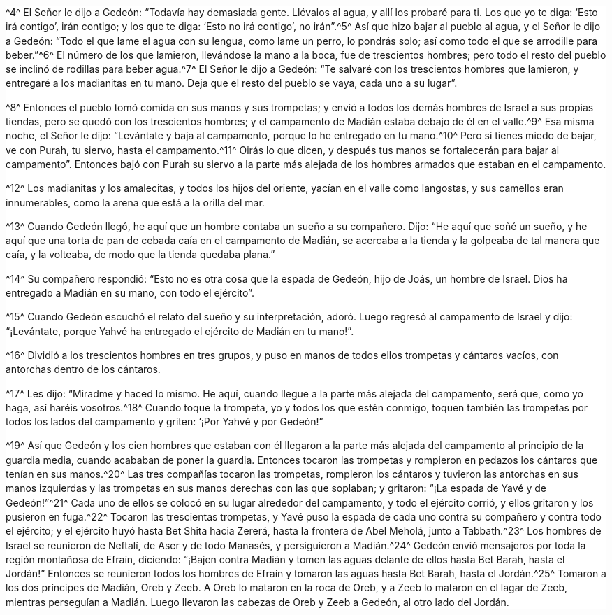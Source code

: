 ^4^ El Señor le dijo a Gedeón: “Todavía hay demasiada gente. Llévalos al agua, y allí los probaré para ti. Los que yo te diga: ‘Esto irá contigo’, irán contigo; y los que te diga: ‘Esto no irá contigo’, no irán”.^5^ Así que hizo bajar al pueblo al agua, y el Señor le dijo a Gedeón: “Todo el que lame el agua con su lengua, como lame un perro, lo pondrás solo; así como todo el que se arrodille para beber.”^6^ El número de los que lamieron, llevándose la mano a la boca, fue de trescientos hombres; pero todo el resto del pueblo se inclinó de rodillas para beber agua.^7^ El Señor le dijo a Gedeón: “Te salvaré con los trescientos hombres que lamieron, y entregaré a los madianitas en tu mano. Deja que el resto del pueblo se vaya, cada uno a su lugar”.

^8^ Entonces el pueblo tomó comida en sus manos y sus trompetas; y envió a todos los demás hombres de Israel a sus propias tiendas, pero se quedó con los trescientos hombres; y el campamento de Madián estaba debajo de él en el valle.^9^ Esa misma noche, el Señor le dijo: “Levántate y baja al campamento, porque lo he entregado en tu mano.^10^ Pero si tienes miedo de bajar, ve con Purah, tu siervo, hasta el campamento.^11^ Oirás lo que dicen, y después tus manos se fortalecerán para bajar al campamento”. Entonces bajó con Purah su siervo a la parte más alejada de los hombres armados que estaban en el campamento.

^12^ Los madianitas y los amalecitas, y todos los hijos del oriente, yacían en el valle como langostas, y sus camellos eran innumerables, como la arena que está a la orilla del mar.

^13^ Cuando Gedeón llegó, he aquí que un hombre contaba un sueño a su compañero. Dijo: “He aquí que soñé un sueño, y he aquí que una torta de pan de cebada caía en el campamento de Madián, se acercaba a la tienda y la golpeaba de tal manera que caía, y la volteaba, de modo que la tienda quedaba plana.”

^14^ Su compañero respondió: “Esto no es otra cosa que la espada de Gedeón, hijo de Joás, un hombre de Israel. Dios ha entregado a Madián en su mano, con todo el ejército”.

^15^ Cuando Gedeón escuchó el relato del sueño y su interpretación, adoró. Luego regresó al campamento de Israel y dijo: “¡Levántate, porque Yahvé ha entregado el ejército de Madián en tu mano!”.

^16^ Dividió a los trescientos hombres en tres grupos, y puso en manos de todos ellos trompetas y cántaros vacíos, con antorchas dentro de los cántaros.

^17^ Les dijo: “Miradme y haced lo mismo. He aquí, cuando llegue a la parte más alejada del campamento, será que, como yo haga, así haréis vosotros.^18^ Cuando toque la trompeta, yo y todos los que estén conmigo, toquen también las trompetas por todos los lados del campamento y griten: ‘¡Por Yahvé y por Gedeón!”

^19^ Así que Gedeón y los cien hombres que estaban con él llegaron a la parte más alejada del campamento al principio de la guardia media, cuando acababan de poner la guardia. Entonces tocaron las trompetas y rompieron en pedazos los cántaros que tenían en sus manos.^20^ Las tres compañías tocaron las trompetas, rompieron los cántaros y tuvieron las antorchas en sus manos izquierdas y las trompetas en sus manos derechas con las que soplaban; y gritaron: “¡La espada de Yavé y de Gedeón!”^21^ Cada uno de ellos se colocó en su lugar alrededor del campamento, y todo el ejército corrió, y ellos gritaron y los pusieron en fuga.^22^ Tocaron las trescientas trompetas, y Yavé puso la espada de cada uno contra su compañero y contra todo el ejército; y el ejército huyó hasta Bet Shita hacia Zererá, hasta la frontera de Abel Meholá, junto a Tabbath.^23^ Los hombres de Israel se reunieron de Neftalí, de Aser y de todo Manasés, y persiguieron a Madián.^24^ Gedeón envió mensajeros por toda la región montañosa de Efraín, diciendo: “¡Bajen contra Madián y tomen las aguas delante de ellos hasta Bet Barah, hasta el Jordán!” Entonces se reunieron todos los hombres de Efraín y tomaron las aguas hasta Bet Barah, hasta el Jordán.^25^ Tomaron a los dos príncipes de Madián, Oreb y Zeeb. A Oreb lo mataron en la roca de Oreb, y a Zeeb lo mataron en el lagar de Zeeb, mientras perseguían a Madián. Luego llevaron las cabezas de Oreb y Zeeb a Gedeón, al otro lado del Jordán.
